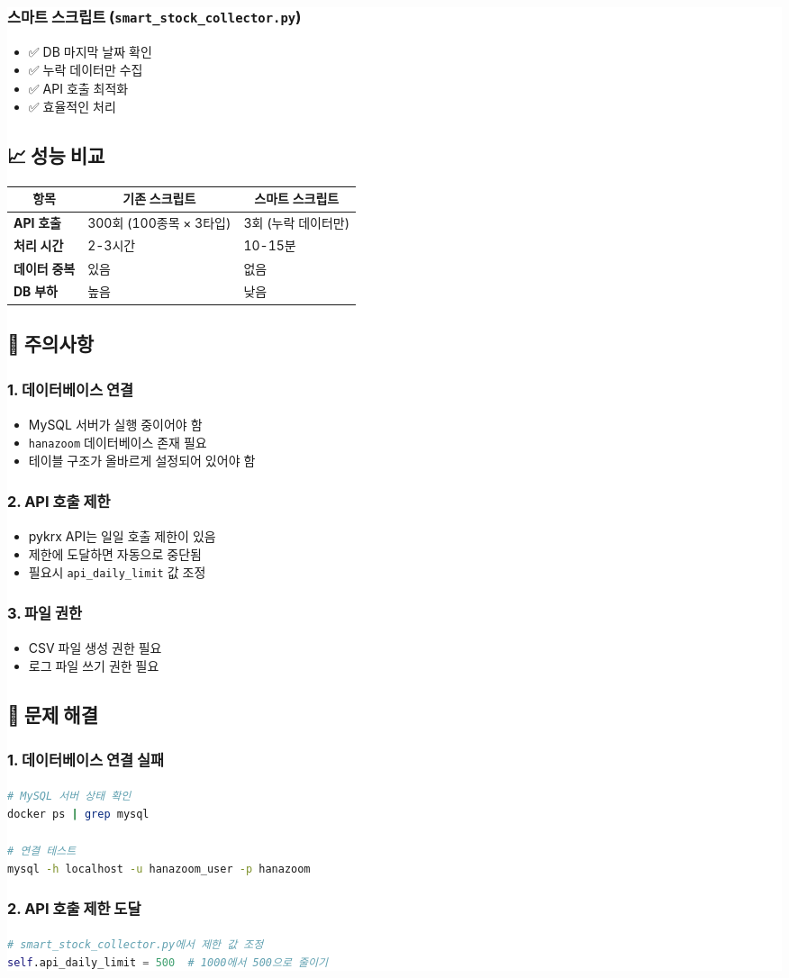 ### **스마트 스크립트 (`smart_stock_collector.py`)**
- ✅ DB 마지막 날짜 확인
- ✅ 누락 데이터만 수집
- ✅ API 호출 최적화
- ✅ 효율적인 처리

## 📈 성능 비교

| 항목 | 기존 스크립트 | 스마트 스크립트 |
|------|---------------|-----------------|
| **API 호출** | 300회 (100종목 × 3타입) | 3회 (누락 데이터만) |
| **처리 시간** | 2-3시간 | 10-15분 |
| **데이터 중복** | 있음 | 없음 |
| **DB 부하** | 높음 | 낮음 |

## 🚨 주의사항

### **1. 데이터베이스 연결**
- MySQL 서버가 실행 중이어야 함
- `hanazoom` 데이터베이스 존재 필요
- 테이블 구조가 올바르게 설정되어 있어야 함

### **2. API 호출 제한**
- pykrx API는 일일 호출 제한이 있음
- 제한에 도달하면 자동으로 중단됨
- 필요시 `api_daily_limit` 값 조정

### **3. 파일 권한**
- CSV 파일 생성 권한 필요
- 로그 파일 쓰기 권한 필요

## 🔧 문제 해결

### **1. 데이터베이스 연결 실패**
```bash
# MySQL 서버 상태 확인
docker ps | grep mysql

# 연결 테스트
mysql -h localhost -u hanazoom_user -p hanazoom
```

### **2. API 호출 제한 도달**
```python
# smart_stock_collector.py에서 제한 값 조정
self.api_daily_limit = 500  # 1000에서 500으로 줄이기
```

